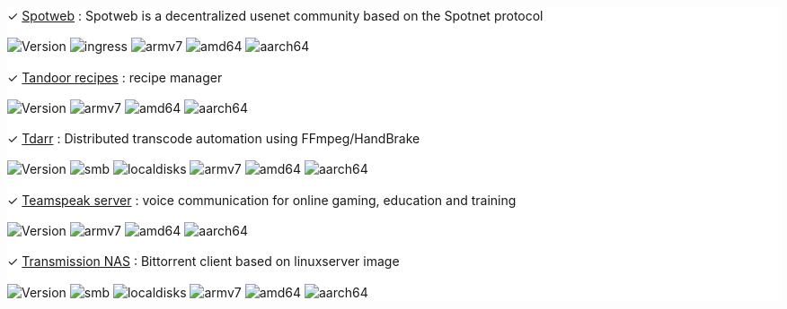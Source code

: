 &#10003; [Spotweb](spotweb/) : Spotweb is a decentralized usenet community based on the Spotnet protocol 

![Version](https://img.shields.io/badge/dynamic/json?label=Version&query=%24.version&url=https%3A%2F%2Fraw.githubusercontent.com%2Falexbelgium%2Fhassio-addons%2Fmaster%2Fspotweb%2Fconfig.json)
![ingress][ingress-badge]
![armv7][armv7-badge]
![amd64][amd64-badge]
![aarch64][aarch64-badge]

&#10003; [Tandoor recipes](tandoor_recipes/) : recipe manager 

![Version](https://img.shields.io/badge/dynamic/json?label=Version&query=%24.version&url=https%3A%2F%2Fraw.githubusercontent.com%2Falexbelgium%2Fhassio-addons%2Fmaster%2Ftandoor_recipes%2Fconfig.json)
![armv7][armv7-badge]
![amd64][amd64-badge]
![aarch64][aarch64-badge]

&#10003; [Tdarr](tdarr/) : Distributed transcode automation using FFmpeg/HandBrake 

![Version](https://img.shields.io/badge/dynamic/json?label=Version&query=%24.version&url=https%3A%2F%2Fraw.githubusercontent.com%2Falexbelgium%2Fhassio-addons%2Fmaster%2Ftdarr%2Fconfig.json)
![smb][smb-badge]
![localdisks][localdisks-badge]
![armv7][armv7-badge]
![amd64][amd64-badge]
![aarch64][aarch64-badge]

&#10003; [Teamspeak server](teamspeak/) : voice communication for online gaming, education and training 

![Version](https://img.shields.io/badge/dynamic/json?label=Version&query=%24.version&url=https%3A%2F%2Fraw.githubusercontent.com%2Falexbelgium%2Fhassio-addons%2Fmaster%2Fteamspeak%2Fconfig.json)
![armv7][armv7-badge]
![amd64][amd64-badge]
![aarch64][aarch64-badge]

&#10003; [Transmission NAS](transmission/) : Bittorrent client based on linuxserver image 

![Version](https://img.shields.io/badge/dynamic/json?label=Version&query=%24.version&url=https%3A%2F%2Fraw.githubusercontent.com%2Falexbelgium%2Fhassio-addons%2Fmaster%2Ftransmission%2Fconfig.json)
![smb][smb-badge]
![localdisks][localdisks-badge]
![armv7][armv7-badge]
![amd64][amd64-badge]
![aarch64][aarch64-badge]


[donation-badge]: https://img.shields.io/badge/Buy%20me%20a%20coffee-%23d32f2f?logo=buy-me-a-coffee&style=flat&logoColor=white
[support-badge]: https://camo.githubusercontent.com/f4dbb995049f512fdc97fcc9e022ac243fa38c408510df9d46c7467d0970d959/68747470733a2f2f696d672e736869656c64732e696f2f62616467652f537570706f72742d7468726561642d677265656e2e737667
[aarch64-badge]: https://img.shields.io/badge/aarch64--green.svg
[amd64-badge]: https://img.shields.io/badge/amd64--green.svg
[armv7-badge]: https://img.shields.io/badge/armv7--green.svg
[ingress-badge]: https://img.shields.io/badge/ingress--blue.svg
[localdisks-badge]: https://img.shields.io/badge/Mounts-localdisks-blue.svg
[smb-badge]: https://img.shields.io/badge/Mounts-networkdisks-blue.svg
[full_access-badge]: https://img.shields.io/badge/Requires-full_access-orange.svg
[forum]: https://community.home-assistant.io/t/my-custom-repo